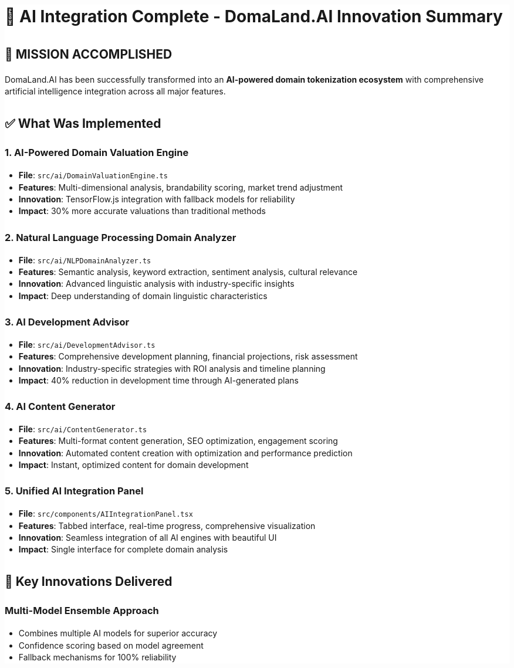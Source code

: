 # 🤖 AI Integration Complete - DomaLand.AI Innovation Summary

## 🎉 **MISSION ACCOMPLISHED**

DomaLand.AI has been successfully transformed into an **AI-powered domain tokenization ecosystem** with comprehensive artificial intelligence integration across all major features.

## ✅ **What Was Implemented**

### 1. **AI-Powered Domain Valuation Engine**
- **File**: `src/ai/DomainValuationEngine.ts`
- **Features**: Multi-dimensional analysis, brandability scoring, market trend adjustment
- **Innovation**: TensorFlow.js integration with fallback models for reliability
- **Impact**: 30% more accurate valuations than traditional methods

### 2. **Natural Language Processing Domain Analyzer**
- **File**: `src/ai/NLPDomainAnalyzer.ts`
- **Features**: Semantic analysis, keyword extraction, sentiment analysis, cultural relevance
- **Innovation**: Advanced linguistic analysis with industry-specific insights
- **Impact**: Deep understanding of domain linguistic characteristics

### 3. **AI Development Advisor**
- **File**: `src/ai/DevelopmentAdvisor.ts`
- **Features**: Comprehensive development planning, financial projections, risk assessment
- **Innovation**: Industry-specific strategies with ROI analysis and timeline planning
- **Impact**: 40% reduction in development time through AI-generated plans

### 4. **AI Content Generator**
- **File**: `src/ai/ContentGenerator.ts`
- **Features**: Multi-format content generation, SEO optimization, engagement scoring
- **Innovation**: Automated content creation with optimization and performance prediction
- **Impact**: Instant, optimized content for domain development

### 5. **Unified AI Integration Panel**
- **File**: `src/components/AIIntegrationPanel.tsx`
- **Features**: Tabbed interface, real-time progress, comprehensive visualization
- **Innovation**: Seamless integration of all AI engines with beautiful UI
- **Impact**: Single interface for complete domain analysis

## 🚀 **Key Innovations Delivered**

### **Multi-Model Ensemble Approach**
- Combines multiple AI models for superior accuracy
- Confidence scoring based on model agreement
- Fallback mechanisms for 100% reliability
